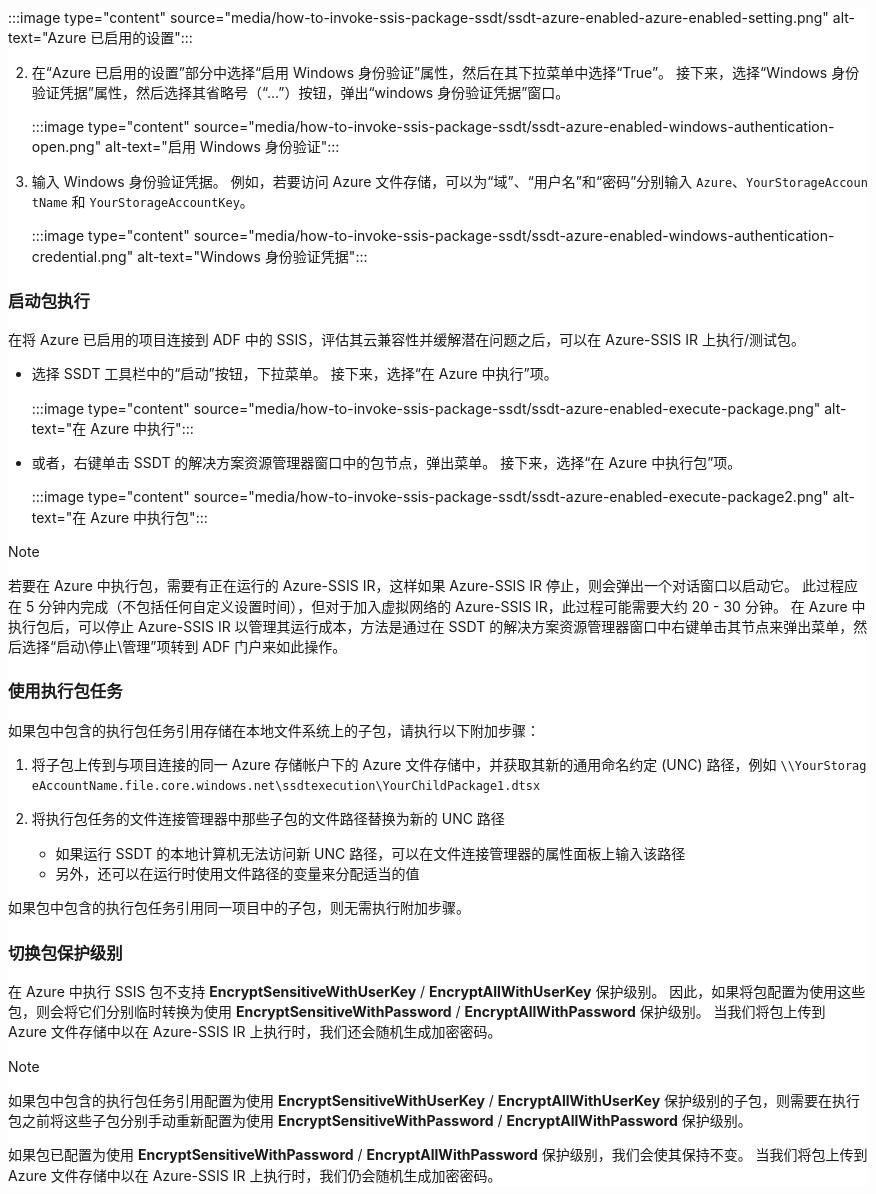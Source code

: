    :::image type="content" source="media/how-to-invoke-ssis-package-ssdt/ssdt-azure-enabled-azure-enabled-setting.png" alt-text="Azure 已启用的设置":::

2. 在“Azure 已启用的设置”部分中选择“启用 Windows 身份验证”属性，然后在其下拉菜单中选择“True”。   接下来，选择“Windows 身份验证凭据”属性，然后选择其省略号（“...”）按钮，弹出“windows 身份验证凭据”窗口。  

   :::image type="content" source="media/how-to-invoke-ssis-package-ssdt/ssdt-azure-enabled-windows-authentication-open.png" alt-text="启用 Windows 身份验证":::

3. 输入 Windows 身份验证凭据。 例如，若要访问 Azure 文件存储，可以为“域”、“用户名”和“密码”分别输入 `Azure`、`YourStorageAccountName` 和 `YourStorageAccountKey`。  

   :::image type="content" source="media/how-to-invoke-ssis-package-ssdt/ssdt-azure-enabled-windows-authentication-credential.png" alt-text="Windows 身份验证凭据":::

### <a name="starting-package-executions"></a>启动包执行

在将 Azure 已启用的项目连接到 ADF 中的 SSIS，评估其云兼容性并缓解潜在问题之后，可以在 Azure-SSIS IR 上执行/测试包。
-  选择 SSDT 工具栏中的“启动”按钮，下拉菜单。 接下来，选择“在 Azure 中执行”项。

   :::image type="content" source="media/how-to-invoke-ssis-package-ssdt/ssdt-azure-enabled-execute-package.png" alt-text="在 Azure 中执行":::

-  或者，右键单击 SSDT 的解决方案资源管理器窗口中的包节点，弹出菜单。 接下来，选择“在 Azure 中执行包”项。

   :::image type="content" source="media/how-to-invoke-ssis-package-ssdt/ssdt-azure-enabled-execute-package2.png" alt-text="在 Azure 中执行包":::

> [!NOTE]
> 若要在 Azure 中执行包，需要有正在运行的 Azure-SSIS IR，这样如果 Azure-SSIS IR 停止，则会弹出一个对话窗口以启动它。 此过程应在 5 分钟内完成（不包括任何自定义设置时间），但对于加入虚拟网络的 Azure-SSIS IR，此过程可能需要大约 20 - 30 分钟。 在 Azure 中执行包后，可以停止 Azure-SSIS IR 以管理其运行成本，方法是通过在 SSDT 的解决方案资源管理器窗口中右键单击其节点来弹出菜单，然后选择“启动\停止\管理”项转到 ADF 门户来如此操作。

### <a name="using-execute-package-task"></a>使用执行包任务

如果包中包含的执行包任务引用存储在本地文件系统上的子包，请执行以下附加步骤：

1. 将子包上传到与项目连接的同一 Azure 存储帐户下的 Azure 文件存储中，并获取其新的通用命名约定 (UNC) 路径，例如 `\\YourStorageAccountName.file.core.windows.net\ssdtexecution\YourChildPackage1.dtsx`

2. 将执行包任务的文件连接管理器中那些子包的文件路径替换为新的 UNC 路径
   - 如果运行 SSDT 的本地计算机无法访问新 UNC 路径，可以在文件连接管理器的属性面板上输入该路径
   - 另外，还可以在运行时使用文件路径的变量来分配适当的值

如果包中包含的执行包任务引用同一项目中的子包，则无需执行附加步骤。

### <a name="switching-package-protection-level"></a>切换包保护级别

在 Azure 中执行 SSIS 包不支持 **EncryptSensitiveWithUserKey** / **EncryptAllWithUserKey** 保护级别。 因此，如果将包配置为使用这些包，则会将它们分别临时转换为使用 **EncryptSensitiveWithPassword** / **EncryptAllWithPassword** 保护级别。 当我们将包上传到 Azure 文件存储中以在 Azure-SSIS IR 上执行时，我们还会随机生成加密密码。

> [!NOTE]
> 如果包中包含的执行包任务引用配置为使用 **EncryptSensitiveWithUserKey** / **EncryptAllWithUserKey** 保护级别的子包，则需要在执行包之前将这些子包分别手动重新配置为使用 **EncryptSensitiveWithPassword** / **EncryptAllWithPassword** 保护级别。

如果包已配置为使用 **EncryptSensitiveWithPassword** / **EncryptAllWithPassword** 保护级别，我们会使其保持不变。 当我们将包上传到 Azure 文件存储中以在 Azure-SSIS IR 上执行时，我们仍会随机生成加密密码。

